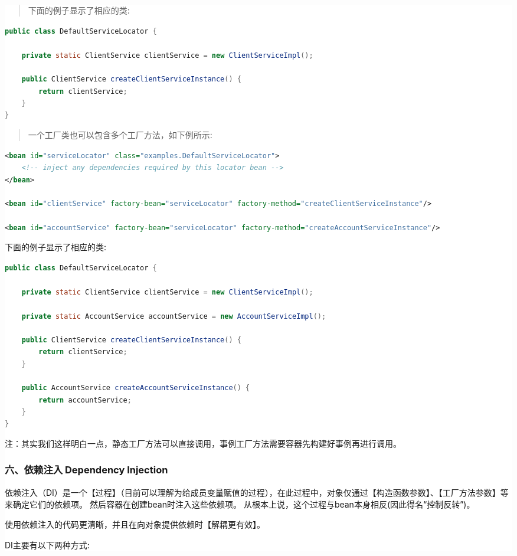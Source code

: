 > 下面的例子显示了相应的类:

```java
public class DefaultServiceLocator {

    private static ClientService clientService = new ClientServiceImpl();

    public ClientService createClientServiceInstance() {
        return clientService;
    }
}
```

> 一个工厂类也可以包含多个工厂方法，如下例所示:

```xml
<bean id="serviceLocator" class="examples.DefaultServiceLocator">
    <!-- inject any dependencies required by this locator bean -->
</bean>

<bean id="clientService" factory-bean="serviceLocator" factory-method="createClientServiceInstance"/>

<bean id="accountService" factory-bean="serviceLocator" factory-method="createAccountServiceInstance"/>
```

下面的例子显示了相应的类:

```java
public class DefaultServiceLocator {

    private static ClientService clientService = new ClientServiceImpl();

    private static AccountService accountService = new AccountServiceImpl();

    public ClientService createClientServiceInstance() {
        return clientService;
    }

    public AccountService createAccountServiceInstance() {
        return accountService;
    }
}  
```

注：其实我们这样明白一点，静态工厂方法可以直接调用，事例工厂方法需要容器先构建好事例再进行调用。

### 六、依赖注入 Dependency Injection

 依赖注入（DI）是一个【过程】（目前可以理解为给成员变量赋值的过程），在此过程中，对象仅通过【构造函数参数】、【工厂方法参数】等来确定它们的依赖项。 然后容器在创建bean时注入这些依赖项。 从根本上说，这个过程与bean本身相反(因此得名“控制反转”)。

 使用依赖注入的代码更清晰，并且在向对象提供依赖时【解耦更有效】。

DI主要有以下两种方式:
